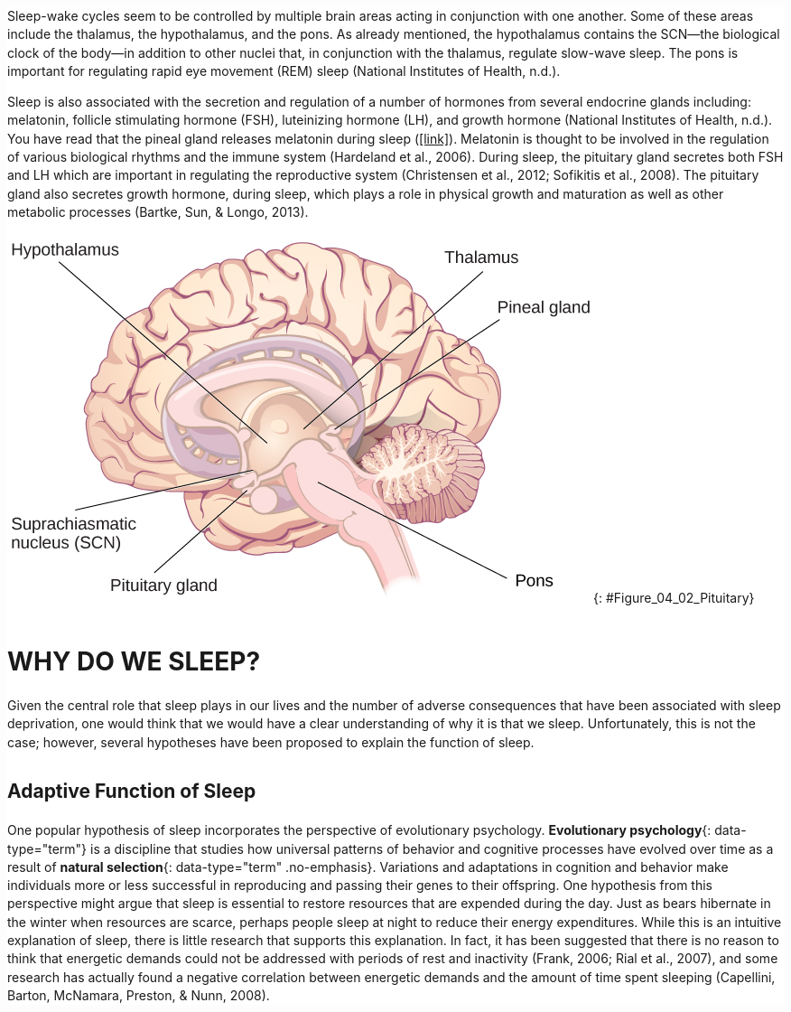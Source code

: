 Sleep-wake cycles seem to be controlled by multiple brain areas acting in conjunction with one another. Some of these areas include the thalamus, the hypothalamus, and the pons. As already mentioned, the hypothalamus contains the SCN—the biological clock of the body—in addition to other nuclei that, in conjunction with the thalamus, regulate slow-wave sleep. The pons is important for regulating rapid eye movement (REM) sleep (National Institutes of Health, n.d.).

Sleep is also associated with the secretion and regulation of a number of hormones from several endocrine glands including: melatonin, follicle stimulating hormone (FSH), luteinizing hormone (LH), and growth hormone (National Institutes of Health, n.d.). You have read that the pineal gland releases melatonin during sleep ([\[link\]](#Figure_04_02_Pituitary)). Melatonin is thought to be involved in the regulation of various biological rhythms and the immune system (Hardeland et al., 2006). During sleep, the pituitary gland secretes both FSH and LH which are important in regulating the reproductive system (Christensen et al., 2012; Sofikitis et al., 2008). The pituitary gland also secretes growth hormone, during sleep, which plays a role in physical growth and maturation as well as other metabolic processes (Bartke, Sun, &amp; Longo, 2013).

 ![An illustration of a brain shows the locations of the hypothalamus, thalamus, pons, suprachiasmatic nucleus, pituitary gland, and pineal gland.](../resources/CNX_Psych_04_02_Pituitary.jpg "The pineal and pituitary glands secrete a number of hormones during sleep."){: #Figure_04_02_Pituitary}

# WHY DO WE SLEEP?

Given the central role that sleep plays in our lives and the number of adverse consequences that have been associated with sleep deprivation, one would think that we would have a clear understanding of why it is that we sleep. Unfortunately, this is not the case; however, several hypotheses have been proposed to explain the function of sleep.

## Adaptive Function of Sleep

One popular hypothesis of sleep incorporates the perspective of evolutionary psychology. **Evolutionary psychology**{: data-type="term"} is a discipline that studies how universal patterns of behavior and cognitive processes have evolved over time as a result of **natural selection**{: data-type="term" .no-emphasis}. Variations and adaptations in cognition and behavior make individuals more or less successful in reproducing and passing their genes to their offspring. One hypothesis from this perspective might argue that sleep is essential to restore resources that are expended during the day. Just as bears hibernate in the winter when resources are scarce, perhaps people sleep at night to reduce their energy expenditures. While this is an intuitive explanation of sleep, there is little research that supports this explanation. In fact, it has been suggested that there is no reason to think that energetic demands could not be addressed with periods of rest and inactivity (Frank, 2006; Rial et al., 2007), and some research has actually found a negative correlation between energetic demands and the amount of time spent sleeping (Capellini, Barton, McNamara, Preston, &amp; Nunn, 2008).


[1]: http://openstaxcollege.org/l/sleepdeprived
[2]: http://openstaxcollege.org/l/sleeptips
[3]: http://openstaxcollege.org/l/sleepmemory